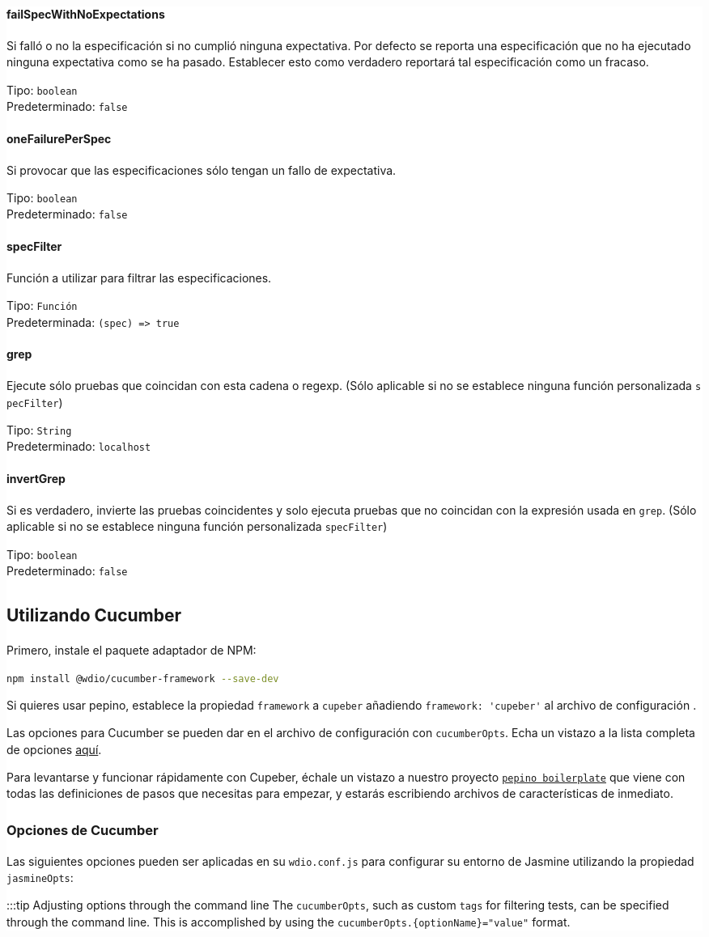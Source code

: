 #### failSpecWithNoExpectations
Si falló o no la especificación si no cumplió ninguna expectativa. Por defecto se reporta una especificación que no ha ejecutado ninguna expectativa como se ha pasado. Establecer esto como verdadero reportará tal especificación como un fracaso.

Tipo: `boolean`<br /> Predeterminado: `false`

#### oneFailurePerSpec
Si provocar que las especificaciones sólo tengan un fallo de expectativa.

Tipo: `boolean`<br /> Predeterminado: `false`

#### specFilter
Función a utilizar para filtrar las especificaciones.

Tipo: `Función`<br /> Predeterminada: `(spec) => true`

#### grep
Ejecute sólo pruebas que coincidan con esta cadena o regexp. (Sólo aplicable si no se establece ninguna función personalizada `specFilter`)

Tipo: `String`<br /> Predeterminado: `localhost`

#### invertGrep
Si es verdadero, invierte las pruebas coincidentes y solo ejecuta pruebas que no coincidan con la expresión usada en `grep`. (Sólo aplicable si no se establece ninguna función personalizada `specFilter`)

Tipo: `boolean`<br /> Predeterminado: `false`

## Utilizando Cucumber

Primero, instale el paquete adaptador de NPM:

```bash npm2yarn
npm install @wdio/cucumber-framework --save-dev
```

Si quieres usar pepino, establece la propiedad `framework` a `cupeber` añadiendo `framework: 'cupeber'` al archivo de configuración [](configurationfile) .

Las opciones para Cucumber se pueden dar en el archivo de configuración con `cucumberOpts`. Echa un vistazo a la lista completa de opciones [aquí](https://github.com/webdriverio/webdriverio/tree/main/packages/wdio-cucumber-framework#cucumberopts-options).

Para levantarse y funcionar rápidamente con Cupeber, échale un vistazo a nuestro proyecto [`pepino boilerplate`](https://github.com/webdriverio/cucumber-boilerplate) que viene con todas las definiciones de pasos que necesitas para empezar, y estarás escribiendo archivos de características de inmediato.

### Opciones de Cucumber

Las siguientes opciones pueden ser aplicadas en su `wdio.conf.js` para configurar su entorno de Jasmine utilizando la propiedad `jasmineOpts`:

:::tip Adjusting options through the command line
The `cucumberOpts`, such as custom `tags` for filtering tests, can be specified through the command line. This is accomplished by using the `cucumberOpts.{optionName}="value"` format.
